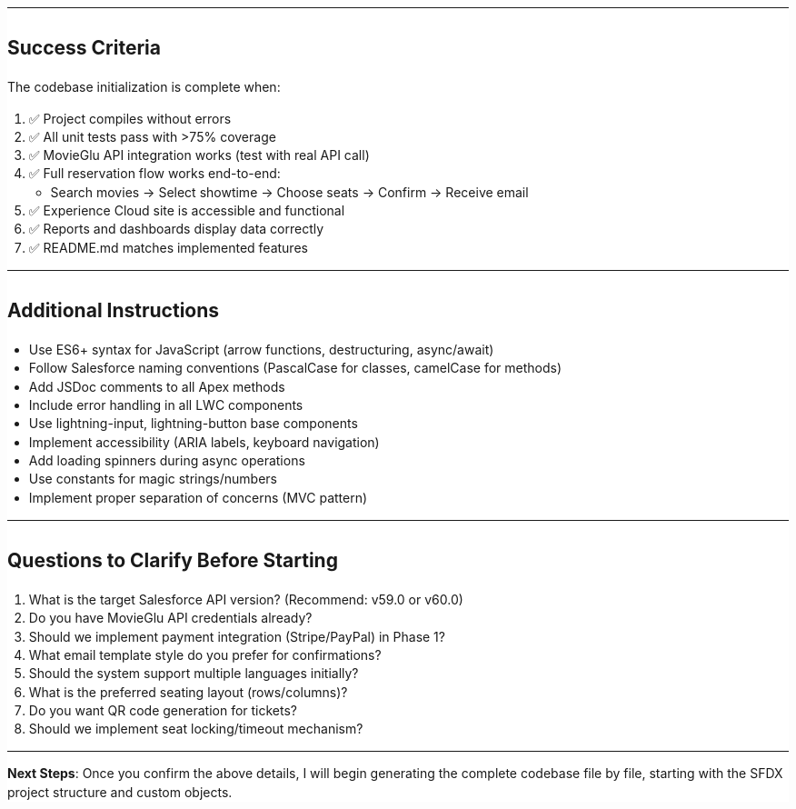 
---

## Success Criteria

The codebase initialization is complete when:

1. ✅ Project compiles without errors
2. ✅ All unit tests pass with >75% coverage
3. ✅ MovieGlu API integration works (test with real API call)
4. ✅ Full reservation flow works end-to-end:
   - Search movies → Select showtime → Choose seats → Confirm → Receive email
5. ✅ Experience Cloud site is accessible and functional
6. ✅ Reports and dashboards display data correctly
7. ✅ README.md matches implemented features

---

## Additional Instructions

- Use ES6+ syntax for JavaScript (arrow functions, destructuring, async/await)
- Follow Salesforce naming conventions (PascalCase for classes, camelCase for methods)
- Add JSDoc comments to all Apex methods
- Include error handling in all LWC components
- Use lightning-input, lightning-button base components
- Implement accessibility (ARIA labels, keyboard navigation)
- Add loading spinners during async operations
- Use constants for magic strings/numbers
- Implement proper separation of concerns (MVC pattern)

---

## Questions to Clarify Before Starting

1. What is the target Salesforce API version? (Recommend: v59.0 or v60.0)
2. Do you have MovieGlu API credentials already?
3. Should we implement payment integration (Stripe/PayPal) in Phase 1?
4. What email template style do you prefer for confirmations?
5. Should the system support multiple languages initially?
6. What is the preferred seating layout (rows/columns)?
7. Do you want QR code generation for tickets?
8. Should we implement seat locking/timeout mechanism?

---

**Next Steps**: 
Once you confirm the above details, I will begin generating the complete codebase file by file, starting with the SFDX project structure and custom objects.

